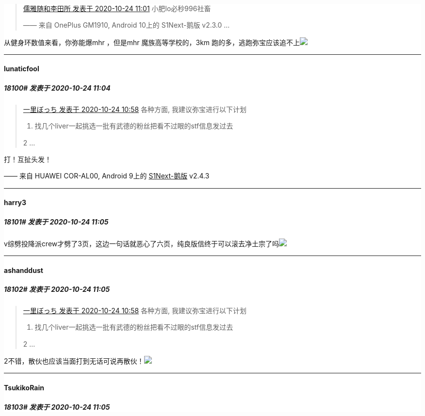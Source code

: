 
<blockquote><a href="httphttps://bbs.saraba1st.com/2b/forum.php?mod=redirect&amp;goto=findpost&amp;pid=49150209&amp;ptid=1963398" target="_blank">儒雅随和李田所 发表于 2020-10-24 11:01</a>
小肥lo必秒996社畜

—— 来自 OnePlus GM1910, Android 10上的 S1Next-鹅版 v2.3.0 ...</blockquote>
从健身环数值来看，你弥能爆mhr ，但是mhr 魔族高等学校的，3km 跑的多，逃跑弥宝应该追不上<img src="https://static.saraba1st.com/image/smiley/face2017/067.png" referrerpolicy="no-referrer">


*****

####  lunaticfool  
##### 18100#       发表于 2020-10-24 11:04


<blockquote><a href="httphttps://bbs.saraba1st.com/2b/forum.php?mod=redirect&amp;goto=findpost&amp;pid=49150176&amp;ptid=1963398" target="_blank">一里ぼっち 发表于 2020-10-24 10:58</a>
各种方面, 我建议弥宝进行以下计划

1. 找几个liver一起挑选一批有武德的粉丝把看不过眼的stf信息发过去

2 ...</blockquote>
打！互扯头发！

—— 来自 HUAWEI COR-AL00, Android 9上的 [S1Next-鹅版](https://github.com/ykrank/S1-Next/releases) v2.4.3


*****

####  harry3  
##### 18101#       发表于 2020-10-24 11:05


v综劈投降派crew才劈了3页，这边一句话就恶心了六页，纯良版信终于可以滚去净土宗了吗<img src="https://static.saraba1st.com/image/smiley/face2017/037.png" referrerpolicy="no-referrer">


*****

####  ashanddust  
##### 18102#       发表于 2020-10-24 11:05


<blockquote><a href="httphttps://bbs.saraba1st.com/2b/forum.php?mod=redirect&amp;goto=findpost&amp;pid=49150176&amp;ptid=1963398" target="_blank">一里ぼっち 发表于 2020-10-24 10:58</a>
各种方面, 我建议弥宝进行以下计划

1. 找几个liver一起挑选一批有武德的粉丝把看不过眼的stf信息发过去

2 ...</blockquote>
2不错，散伙也应该当面打到无话可说再散伙！<img src="https://static.saraba1st.com/image/smiley/face2017/062.gif" referrerpolicy="no-referrer">


*****

####  TsukikoRain  
##### 18103#       发表于 2020-10-24 11:05
